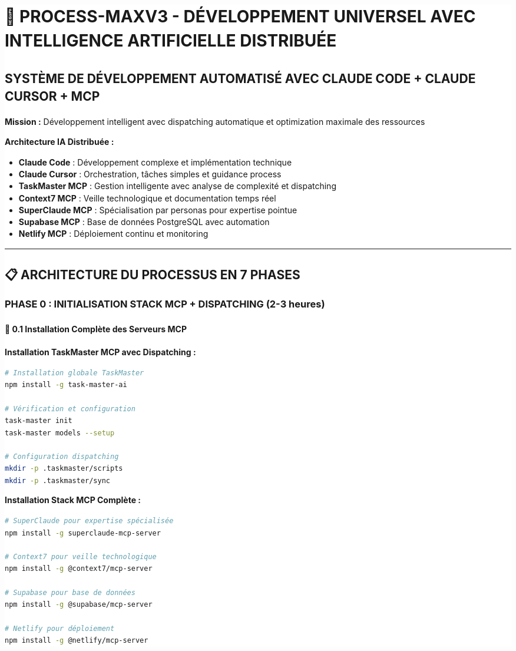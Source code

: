 # 🚀 PROCESS-MAXV3 - DÉVELOPPEMENT UNIVERSEL AVEC INTELLIGENCE ARTIFICIELLE DISTRIBUÉE

## SYSTÈME DE DÉVELOPPEMENT AUTOMATISÉ AVEC CLAUDE CODE + CLAUDE CURSOR + MCP

**Mission :** Développement intelligent avec dispatching automatique et optimization maximale des ressources

**Architecture IA Distribuée :**
- **Claude Code** : Développement complexe et implémentation technique
- **Claude Cursor** : Orchestration, tâches simples et guidance process
- **TaskMaster MCP** : Gestion intelligente avec analyse de complexité et dispatching
- **Context7 MCP** : Veille technologique et documentation temps réel
- **SuperClaude MCP** : Spécialisation par personas pour expertise pointue
- **Supabase MCP** : Base de données PostgreSQL avec automation
- **Netlify MCP** : Déploiement continu et monitoring

---

## 📋 ARCHITECTURE DU PROCESSUS EN 7 PHASES

### **PHASE 0 : INITIALISATION STACK MCP + DISPATCHING (2-3 heures)**

#### 🔧 **0.1 Installation Complète des Serveurs MCP**

**Installation TaskMaster MCP avec Dispatching :**
```bash
# Installation globale TaskMaster
npm install -g task-master-ai

# Vérification et configuration
task-master init
task-master models --setup

# Configuration dispatching
mkdir -p .taskmaster/scripts
mkdir -p .taskmaster/sync
```

**Installation Stack MCP Complète :**
```bash
# SuperClaude pour expertise spécialisée
npm install -g superclaude-mcp-server

# Context7 pour veille technologique
npm install -g @context7/mcp-server

# Supabase pour base de données
npm install -g @supabase/mcp-server

# Netlify pour déploiement
npm install -g @netlify/mcp-server
```
